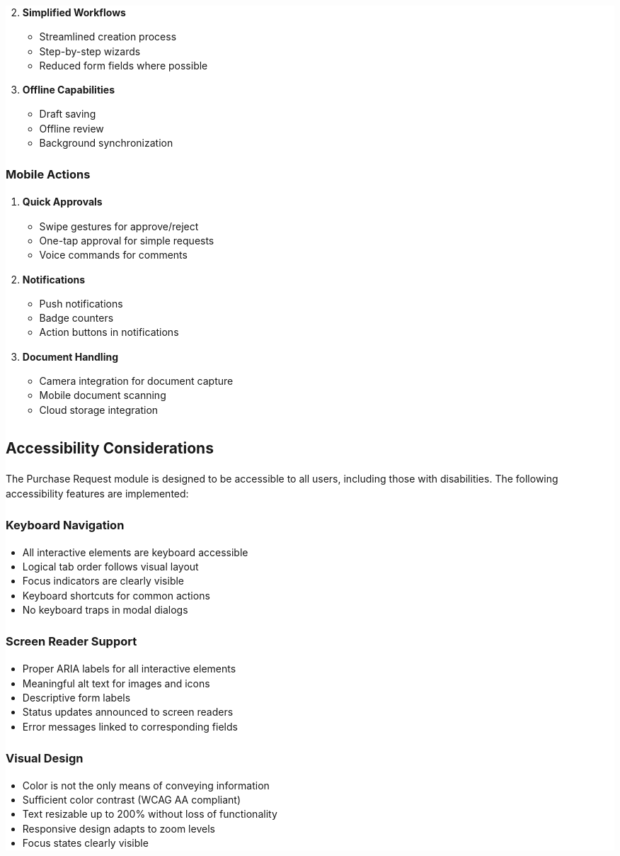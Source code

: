 2. **Simplified Workflows**
   - Streamlined creation process
   - Step-by-step wizards
   - Reduced form fields where possible

3. **Offline Capabilities**
   - Draft saving
   - Offline review
   - Background synchronization

### Mobile Actions
1. **Quick Approvals**
   - Swipe gestures for approve/reject
   - One-tap approval for simple requests
   - Voice commands for comments

2. **Notifications**
   - Push notifications
   - Badge counters
   - Action buttons in notifications

3. **Document Handling**
   - Camera integration for document capture
   - Mobile document scanning
   - Cloud storage integration

## Accessibility Considerations

The Purchase Request module is designed to be accessible to all users, including those with disabilities. The following accessibility features are implemented:

### Keyboard Navigation
- All interactive elements are keyboard accessible
- Logical tab order follows visual layout
- Focus indicators are clearly visible
- Keyboard shortcuts for common actions
- No keyboard traps in modal dialogs

### Screen Reader Support
- Proper ARIA labels for all interactive elements
- Meaningful alt text for images and icons
- Descriptive form labels
- Status updates announced to screen readers
- Error messages linked to corresponding fields

### Visual Design
- Color is not the only means of conveying information
- Sufficient color contrast (WCAG AA compliant)
- Text resizable up to 200% without loss of functionality
- Responsive design adapts to zoom levels
- Focus states clearly visible
